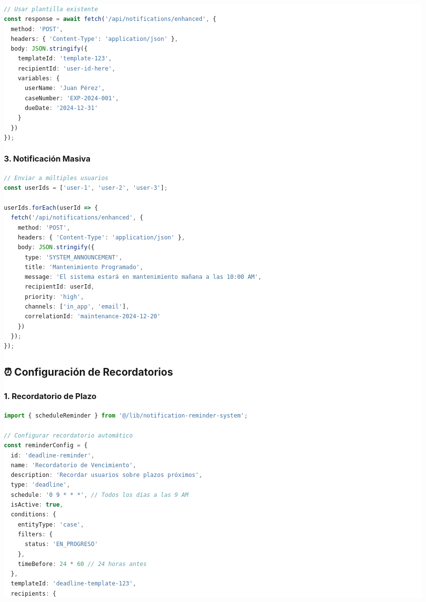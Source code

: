 ```typescript
// Usar plantilla existente
const response = await fetch('/api/notifications/enhanced', {
  method: 'POST',
  headers: { 'Content-Type': 'application/json' },
  body: JSON.stringify({
    templateId: 'template-123',
    recipientId: 'user-id-here',
    variables: {
      userName: 'Juan Pérez',
      caseNumber: 'EXP-2024-001',
      dueDate: '2024-12-31'
    }
  })
});
```

### 3. **Notificación Masiva**

```typescript
// Enviar a múltiples usuarios
const userIds = ['user-1', 'user-2', 'user-3'];

userIds.forEach(userId => {
  fetch('/api/notifications/enhanced', {
    method: 'POST',
    headers: { 'Content-Type': 'application/json' },
    body: JSON.stringify({
      type: 'SYSTEM_ANNOUNCEMENT',
      title: 'Mantenimiento Programado',
      message: 'El sistema estará en mantenimiento mañana a las 10:00 AM',
      recipientId: userId,
      priority: 'high',
      channels: ['in_app', 'email'],
      correlationId: 'maintenance-2024-12-20'
    })
  });
});
```

## ⏰ Configuración de Recordatorios

### 1. **Recordatorio de Plazo**

```typescript
import { scheduleReminder } from '@/lib/notification-reminder-system';

// Configurar recordatorio automático
const reminderConfig = {
  id: 'deadline-reminder',
  name: 'Recordatorio de Vencimiento',
  description: 'Recordar usuarios sobre plazos próximos',
  type: 'deadline',
  schedule: '0 9 * * *', // Todos los días a las 9 AM
  isActive: true,
  conditions: {
    entityType: 'case',
    filters: {
      status: 'EN_PROGRESO'
    },
    timeBefore: 24 * 60 // 24 horas antes
  },
  templateId: 'deadline-template-123',
  recipients: {
```